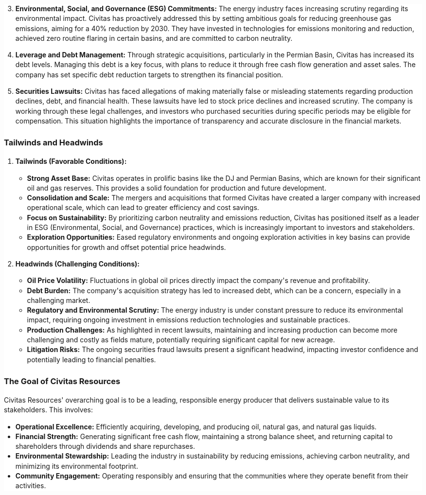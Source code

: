 3.  **Environmental, Social, and Governance (ESG) Commitments:** The energy industry faces increasing scrutiny regarding its environmental impact. Civitas has proactively addressed this by setting ambitious goals for reducing greenhouse gas emissions, aiming for a 40% reduction by 2030. They have invested in technologies for emissions monitoring and reduction, achieved zero routine flaring in certain basins, and are committed to carbon neutrality.

4.  **Leverage and Debt Management:** Through strategic acquisitions, particularly in the Permian Basin, Civitas has increased its debt levels. Managing this debt is a key focus, with plans to reduce it through free cash flow generation and asset sales. The company has set specific debt reduction targets to strengthen its financial position.

5.  **Securities Lawsuits:** Civitas has faced allegations of making materially false or misleading statements regarding production declines, debt, and financial health. These lawsuits have led to stock price declines and increased scrutiny. The company is working through these legal challenges, and investors who purchased securities during specific periods may be eligible for compensation. This situation highlights the importance of transparency and accurate disclosure in the financial markets.

### Tailwinds and Headwinds

1.  **Tailwinds (Favorable Conditions):**
    *   **Strong Asset Base:** Civitas operates in prolific basins like the DJ and Permian Basins, which are known for their significant oil and gas reserves. This provides a solid foundation for production and future development.
    *   **Consolidation and Scale:** The mergers and acquisitions that formed Civitas have created a larger company with increased operational scale, which can lead to greater efficiency and cost savings.
    *   **Focus on Sustainability:** By prioritizing carbon neutrality and emissions reduction, Civitas has positioned itself as a leader in ESG (Environmental, Social, and Governance) practices, which is increasingly important to investors and stakeholders.
    *   **Exploration Opportunities:** Eased regulatory environments and ongoing exploration activities in key basins can provide opportunities for growth and offset potential price headwinds.

2.  **Headwinds (Challenging Conditions):**
    *   **Oil Price Volatility:** Fluctuations in global oil prices directly impact the company's revenue and profitability.
    *   **Debt Burden:** The company's acquisition strategy has led to increased debt, which can be a concern, especially in a challenging market.
    *   **Regulatory and Environmental Scrutiny:** The energy industry is under constant pressure to reduce its environmental impact, requiring ongoing investment in emissions reduction technologies and sustainable practices.
    *   **Production Challenges:** As highlighted in recent lawsuits, maintaining and increasing production can become more challenging and costly as fields mature, potentially requiring significant capital for new acreage.
    *   **Litigation Risks:** The ongoing securities fraud lawsuits present a significant headwind, impacting investor confidence and potentially leading to financial penalties.

### The Goal of Civitas Resources

Civitas Resources' overarching goal is to be a leading, responsible energy producer that delivers sustainable value to its stakeholders. This involves:

*   **Operational Excellence:** Efficiently acquiring, developing, and producing oil, natural gas, and natural gas liquids.
*   **Financial Strength:** Generating significant free cash flow, maintaining a strong balance sheet, and returning capital to shareholders through dividends and share repurchases.
*   **Environmental Stewardship:** Leading the industry in sustainability by reducing emissions, achieving carbon neutrality, and minimizing its environmental footprint.
*   **Community Engagement:** Operating responsibly and ensuring that the communities where they operate benefit from their activities.
